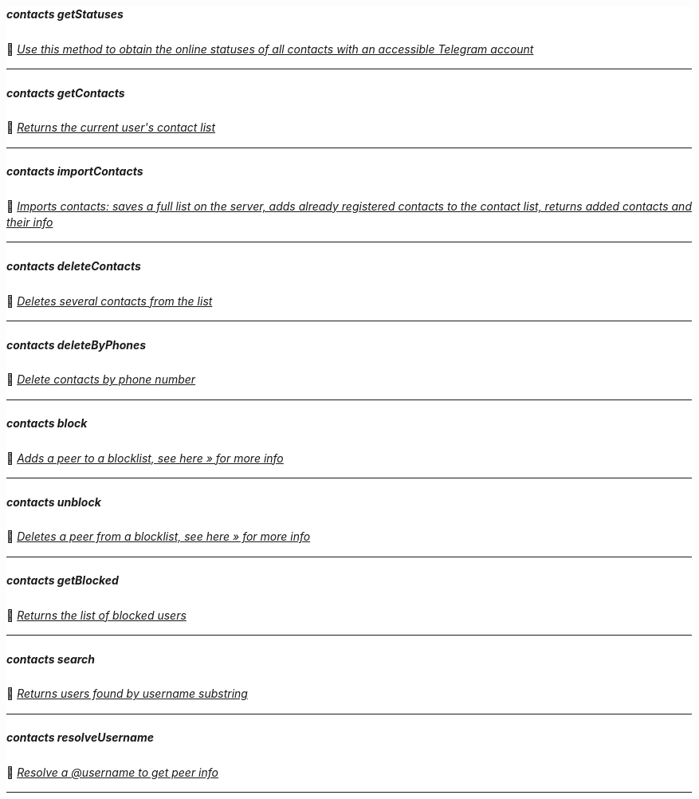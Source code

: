 ##### contacts getStatuses

:link: [*Use this method to obtain the online statuses of all contacts with an accessible Telegram account*](method/contacts.getStatuses)

---

##### contacts getContacts

:link: [*Returns the current user&#039;s contact list*](method/contacts.getContacts)

---

##### contacts importContacts

:link: [*Imports contacts: saves a full list on the server, adds already registered contacts to the contact list, returns added contacts and their info*](method/contacts.importContacts)

---

##### contacts deleteContacts

:link: [*Deletes several contacts from the list*](method/contacts.deleteContacts)

---

##### contacts deleteByPhones

:link: [*Delete contacts by phone number*](method/contacts.deleteByPhones)

---

##### contacts block

:link: [*Adds a peer to a blocklist, see here &raquo; for more info*](method/contacts.block)

---

##### contacts unblock

:link: [*Deletes a peer from a blocklist, see here &raquo; for more info*](method/contacts.unblock)

---

##### contacts getBlocked

:link: [*Returns the list of blocked users*](method/contacts.getBlocked)

---

##### contacts search

:link: [*Returns users found by username substring*](method/contacts.search)

---

##### contacts resolveUsername

:link: [*Resolve a @username to get peer info*](method/contacts.resolveUsername)

---